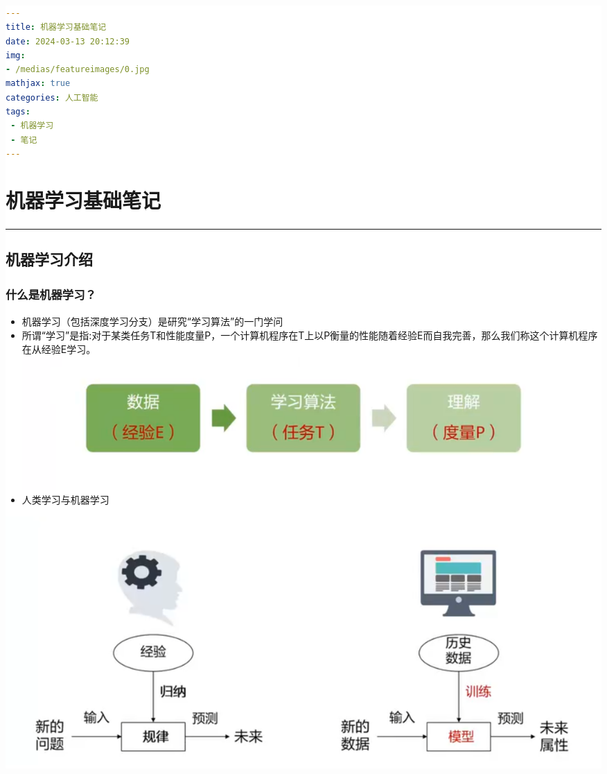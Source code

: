 ```yaml
---
title: 机器学习基础笔记
date: 2024-03-13 20:12:39
img:
- /medias/featureimages/0.jpg
mathjax: true
categories: 人工智能
tags:
 - 机器学习
 - 笔记
---
```

# 机器学习基础笔记

----

## 机器学习介绍

### 什么是机器学习？
- 机器学习（包括深度学习分支）是研究“学习算法”的一门学问
- 所谓“学习”是指:对于某类任务T和性能度量P，一个计算机程序在T上以P衡量的性能随着经验E而自我完善，那么我们称这个计算机程序在从经验E学习。
![](./Machine-Learning/1.png)
- 人类学习与机器学习
<div align="center">
<img src=./Machine-Learning/2.png />
</div>
